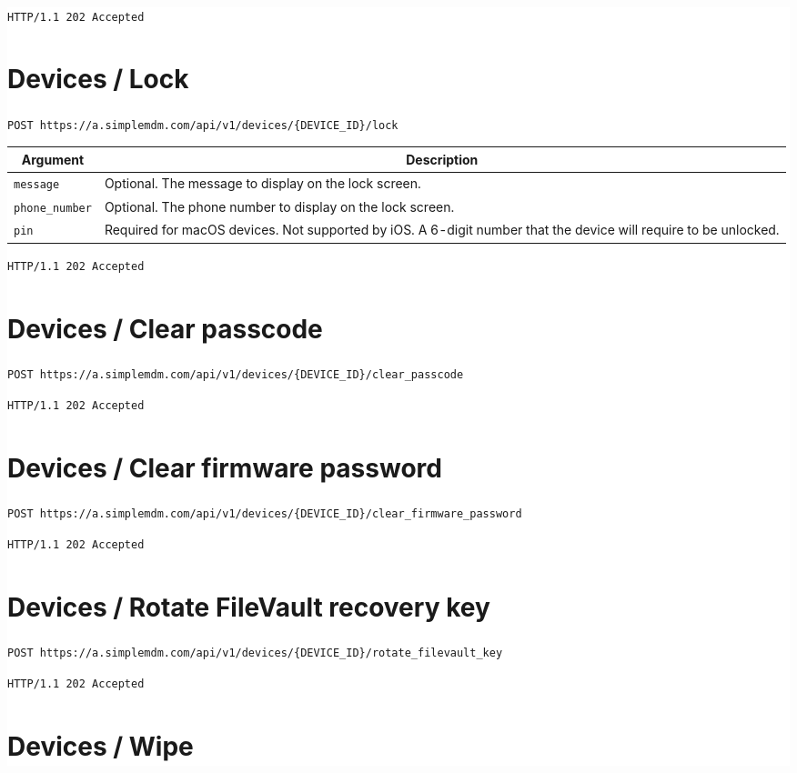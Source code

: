 ```http
HTTP/1.1 202 Accepted
```

# Devices / Lock

```http
POST https://a.simplemdm.com/api/v1/devices/{DEVICE_ID}/lock
```

| Argument       | Description                                                                                                     |
|----------------|-----------------------------------------------------------------------------------------------------------------|
| `message`      | Optional. The message to display on the lock screen.                                                            |
| `phone_number` | Optional. The phone number to display on the lock screen.                                                       |
| `pin`          | Required for macOS devices. Not supported by iOS. A 6-digit number that the device will require to be unlocked. |


```http
HTTP/1.1 202 Accepted
```

# Devices / Clear passcode

```http
POST https://a.simplemdm.com/api/v1/devices/{DEVICE_ID}/clear_passcode
```

```http
HTTP/1.1 202 Accepted
```

# Devices / Clear firmware password

```http
POST https://a.simplemdm.com/api/v1/devices/{DEVICE_ID}/clear_firmware_password
```

```http
HTTP/1.1 202 Accepted
```

# Devices / Rotate FileVault recovery key

```http
POST https://a.simplemdm.com/api/v1/devices/{DEVICE_ID}/rotate_filevault_key
```

```http
HTTP/1.1 202 Accepted
```

# Devices / Wipe
